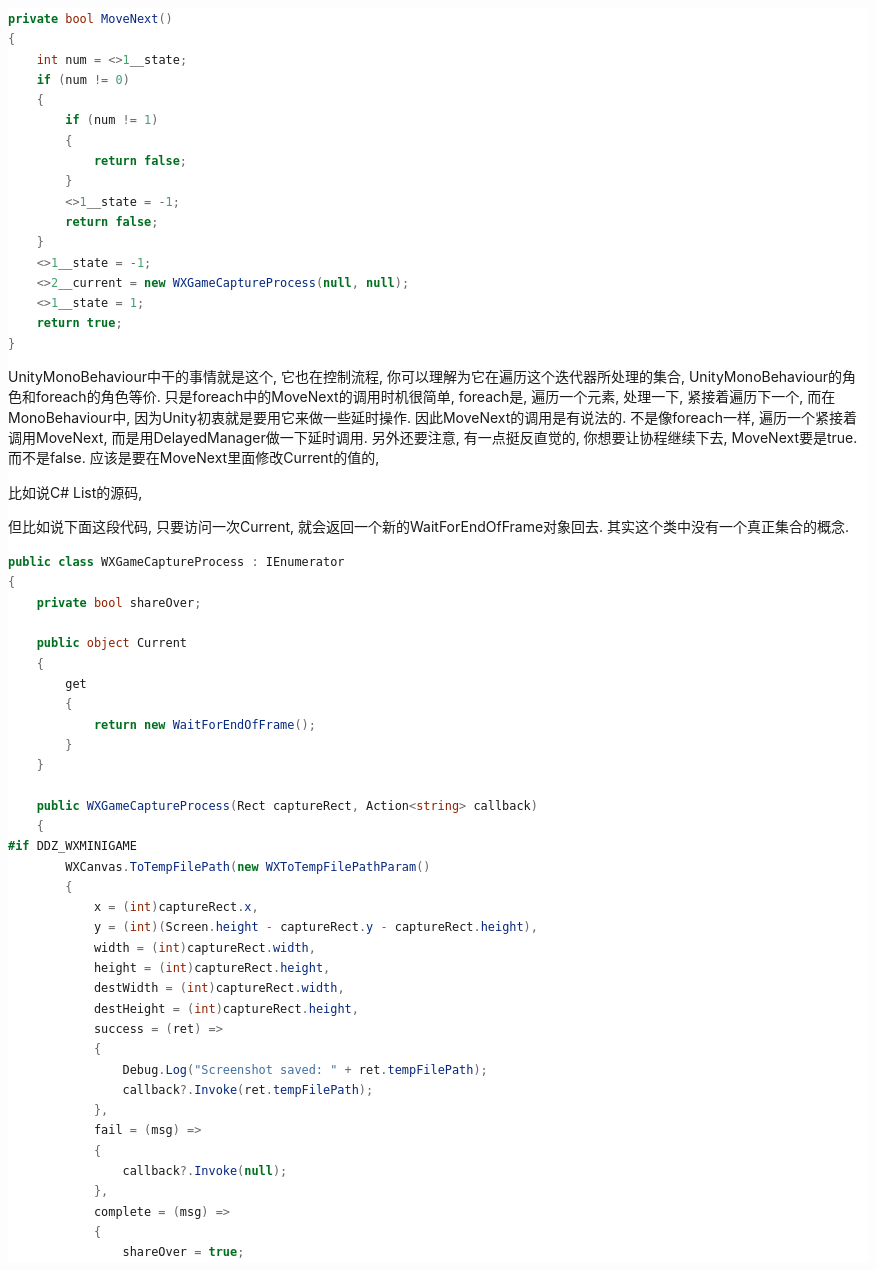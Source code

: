 ```C#
private bool MoveNext()
{
    int num = <>1__state;
    if (num != 0)
    {
        if (num != 1)
        {
            return false;
        }
        <>1__state = -1;
        return false;
    }
    <>1__state = -1;
    <>2__current = new WXGameCaptureProcess(null, null);
    <>1__state = 1;
    return true;
}
```
UnityMonoBehaviour中干的事情就是这个, 它也在控制流程, 你可以理解为它在遍历这个迭代器所处理的集合, UnityMonoBehaviour的角色和foreach的角色等价. 只是foreach中的MoveNext的调用时机很简单, foreach是, 遍历一个元素, 处理一下, 紧接着遍历下一个, 而在MonoBehaviour中, 因为Unity初衷就是要用它来做一些延时操作. 因此MoveNext的调用是有说法的. 不是像foreach一样, 遍历一个紧接着调用MoveNext, 而是用DelayedManager做一下延时调用. 另外还要注意, 有一点挺反直觉的, 你想要让协程继续下去, MoveNext要是true. 而不是false. 应该是要在MoveNext里面修改Current的值的,

比如说C# List的源码, 

但比如说下面这段代码, 
只要访问一次Current, 就会返回一个新的WaitForEndOfFrame对象回去. 其实这个类中没有一个真正集合的概念.

```C#
public class WXGameCaptureProcess : IEnumerator
{
    private bool shareOver;

    public object Current
    {
        get
        {
            return new WaitForEndOfFrame();
        }
    }

    public WXGameCaptureProcess(Rect captureRect, Action<string> callback)
    {
#if DDZ_WXMINIGAME
        WXCanvas.ToTempFilePath(new WXToTempFilePathParam()
        {
            x = (int)captureRect.x,
            y = (int)(Screen.height - captureRect.y - captureRect.height),
            width = (int)captureRect.width,
            height = (int)captureRect.height,
            destWidth = (int)captureRect.width,
            destHeight = (int)captureRect.height,
            success = (ret) =>
            {
                Debug.Log("Screenshot saved: " + ret.tempFilePath);
                callback?.Invoke(ret.tempFilePath);
            },
            fail = (msg) =>
            {
                callback?.Invoke(null);
            },
            complete = (msg) =>
            {
                shareOver = true;
```